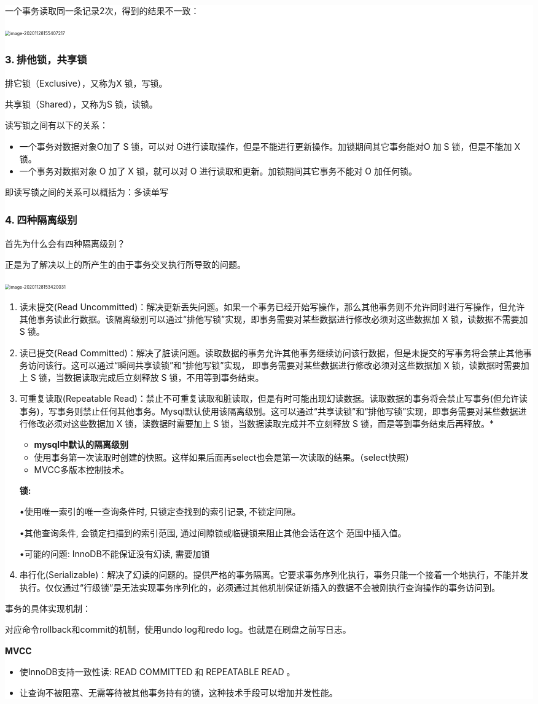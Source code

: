 一个事务读取同一条记录2次，得到的结果不一致：

<img src="/Users/lijiajun/Library/Application Support/typora-user-images/image-20201128155407217.png" alt="image-20201128155407217" style="zoom:50%;" />

### 3. 排他锁，共享锁

排它锁（Exclusive），又称为X 锁，写锁。

共享锁（Shared），又称为S 锁，读锁。

读写锁之间有以下的关系：

- 一个事务对数据对象O加了 S 锁，可以对 O进行读取操作，但是不能进行更新操作。加锁期间其它事务能对O 加 S 锁，但是不能加 X 锁。
- 一个事务对数据对象 O 加了 X 锁，就可以对 O 进行读取和更新。加锁期间其它事务不能对 O 加任何锁。

即读写锁之间的关系可以概括为：多读单写

### **4. 四种隔离级别**

首先为什么会有四种隔离级别？

正是为了解决以上的所产生的由于事务交叉执行所导致的问题。

<img src="/Users/lijiajun/Library/Application Support/typora-user-images/image-20201128153420031.png" alt="image-20201128153420031" style="zoom:50%;" />



1. 读未提交(Read Uncommitted)：解决更新丢失问题。如果一个事务已经开始写操作，那么其他事务则不允许同时进行写操作，但允许其他事务读此行数据。该隔离级别可以通过“排他写锁”实现，即事务需要对某些数据进行修改必须对这些数据加 X 锁，读数据不需要加 S 锁。

2. 读已提交(Read Committed)：解决了脏读问题。读取数据的事务允许其他事务继续访问该行数据，但是未提交的写事务将会禁止其他事务访问该行。这可以通过“瞬间共享读锁”和“排他写锁”实现， 即事务需要对某些数据进行修改必须对这些数据加 X 锁，读数据时需要加上 S 锁，当数据读取完成后立刻释放 S 锁，不用等到事务结束。

3. 可重复读取(Repeatable Read)：禁止不可重复读取和脏读取，但是有时可能出现幻读数据。读取数据的事务将会禁止写事务(但允许读事务)，写事务则禁止任何其他事务。Mysql默认使用该隔离级别。这可以通过“共享读锁”和“排他写锁”实现，即事务需要对某些数据进行修改必须对这些数据加 X 锁，读数据时需要加上 S 锁，当数据读取完成并不立刻释放 S 锁，而是等到事务结束后再释放。*

   * **mysql中默认的隔离级别**
   * 使用事务第一次读取时创建的快照。这样如果后面再select也会是第一次读取的结果。（select快照）
   * MVCC多版本控制技术。

   **锁:** 

   •使用唯一索引的唯一查询条件时, 只锁定查找到的索引记录, 不锁定间隙。 

   •其他查询条件, 会锁定扫描到的索引范围, 通过间隙锁或临键锁来阻止其他会话在这个 范围中插入值。 

   •可能的问题: InnoDB不能保证没有幻读, 需要加锁

4. 串行化(Serializable)：解决了幻读的问题的。提供严格的事务隔离。它要求事务序列化执行，事务只能一个接着一个地执行，不能并发执行。仅仅通过“行级锁”是无法实现事务序列化的，必须通过其他机制保证新插入的数据不会被刚执行查询操作的事务访问到。

事务的具体实现机制：

 对应命令rollback和commit的机制，使用undo log和redo log。也就是在刷盘之前写日志。

**MVCC**

* 使InnoDB支持一致性读: READ COMMITTED 和 REPEATABLE READ 。 

* 让查询不被阻塞、无需等待被其他事务持有的锁，这种技术手段可以增加并发性能。 
